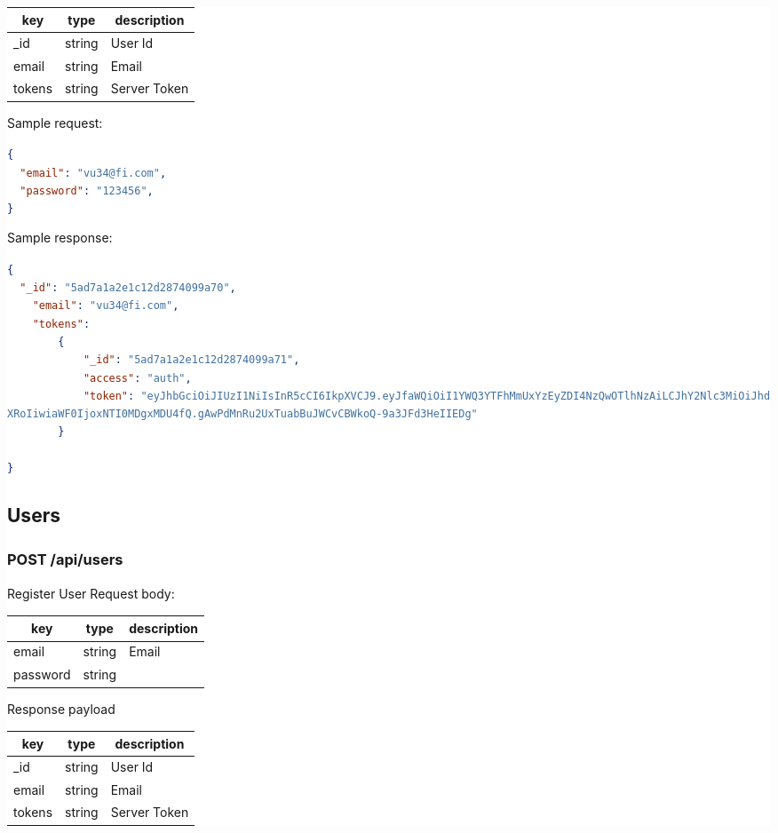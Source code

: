 | key |	type | description |
| --- | --- | --- |
| _id | string | User Id |
| email | string | Email |
| tokens | string | Server Token |

Sample request:

```json
{
  "email": "vu34@fi.com",
  "password": "123456",
}
```

Sample response:

```json
{
  "_id": "5ad7a1a2e1c12d2874099a70",
    "email": "vu34@fi.com",
    "tokens": 
        {
            "_id": "5ad7a1a2e1c12d2874099a71",
            "access": "auth",
            "token": "eyJhbGciOiJIUzI1NiIsInR5cCI6IkpXVCJ9.eyJfaWQiOiI1YWQ3YTFhMmUxYzEyZDI4NzQwOTlhNzAiLCJhY2Nlc3MiOiJhdXRoIiwiaWF0IjoxNTI0MDgxMDU4fQ.gAwPdMnRu2UxTuabBuJWCvCBWkoQ-9a3JFd3HeIIEDg"
        }
    
}
```

## <a name="users"></a> Users
### <a name="post-users"></a> POST /api/users
Register User
Request body:

| key |	type | description |
| --- | --- | --- |
| email | string | Email |
| password | string | |

Response payload

| key |	type | description |
| --- | --- | --- |
| _id | string | User Id |
| email | string | Email |
| tokens | string | Server Token |
